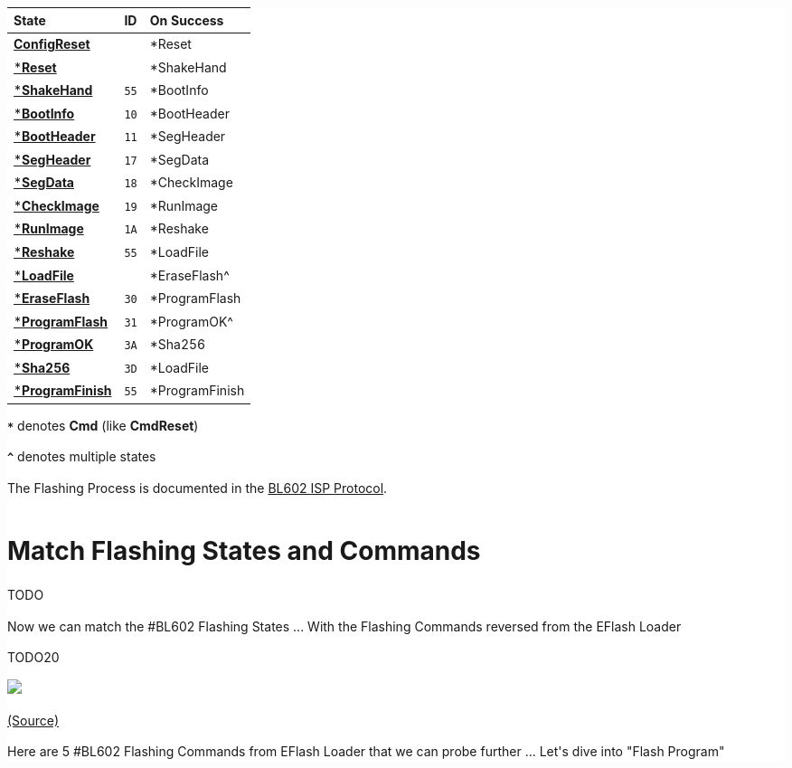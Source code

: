 | State | ID | On Success |
| :--- | :--- | :--- |
| [__ConfigReset__](https://github.com/bouffalolab/BLOpenFlasher/blob/main/utils/util_program.go#L118-L133) | | *Reset
| [*__Reset__](https://github.com/bouffalolab/BLOpenFlasher/blob/main/utils/util_program.go#L135-L193) | | *ShakeHand
| [*__ShakeHand__](https://github.com/bouffalolab/BLOpenFlasher/blob/main/utils/util_program.go#L195-L206) | `55` | *BootInfo
| [*__BootInfo__](https://github.com/bouffalolab/BLOpenFlasher/blob/main/utils/util_program.go#L208-L215) | `10` | *BootHeader
| [*__BootHeader__](https://github.com/bouffalolab/BLOpenFlasher/blob/main/utils/util_program.go#L217-L230) | `11` | *SegHeader
| [*__SegHeader__](https://github.com/bouffalolab/BLOpenFlasher/blob/main/utils/util_program.go#L232-L245) | `17` | *SegData
| [*__SegData__](https://github.com/bouffalolab/BLOpenFlasher/blob/main/utils/util_program.go#L247-L264) | `18` | *CheckImage
| [*__CheckImage__](https://github.com/bouffalolab/BLOpenFlasher/blob/main/utils/util_program.go#L266-L274) | `19` | *RunImage
| [*__RunImage__](https://github.com/bouffalolab/BLOpenFlasher/blob/main/utils/util_program.go#L276-L284) | `1A` | *Reshake
| [*__Reshake__](https://github.com/bouffalolab/BLOpenFlasher/blob/main/utils/util_program.go#L286-L300) | `55` | *LoadFile
| [*__LoadFile__](https://github.com/bouffalolab/BLOpenFlasher/blob/main/utils/util_program.go#L302-L344) |  | *EraseFlash^
| [*__EraseFlash__](https://github.com/bouffalolab/BLOpenFlasher/blob/main/utils/util_program.go#L353-L378) | `30` | *ProgramFlash
| [*__ProgramFlash__](https://github.com/bouffalolab/BLOpenFlasher/blob/main/utils/util_program.go#L380-L408) | `31` | *ProgramOK^
| [*__ProgramOK__](https://github.com/bouffalolab/BLOpenFlasher/blob/main/utils/util_program.go#L410-L418) | `3A` | *Sha256
| [*__Sha256__](https://github.com/bouffalolab/BLOpenFlasher/blob/main/utils/util_program.go#L420-L449) | `3D` | *LoadFile
| [*__ProgramFinish__](https://github.com/bouffalolab/BLOpenFlasher/blob/main/utils/util_program.go#L451-L468) | `55` | *ProgramFinish

__`*`__ denotes __Cmd__ (like __CmdReset__)

__`^`__ denotes multiple states

The Flashing Process is documented in the [BL602 ISP Protocol](https://github.com/bouffalolab/bl_docs/tree/main/BL602_ISP/en).

# Match Flashing States and Commands

TODO

Now we can match the #BL602 Flashing States ... With the Flashing Commands reversed from the EFlash Loader

TODO20

![](https://lupyuen.github.io/images/loader-match2.png)

[(Source)](https://github.com/lupyuen/bl602-eflash-loader)


Here are 5 #BL602 Flashing Commands from EFlash Loader that we can probe further ... Let's dive into "Flash Program"
